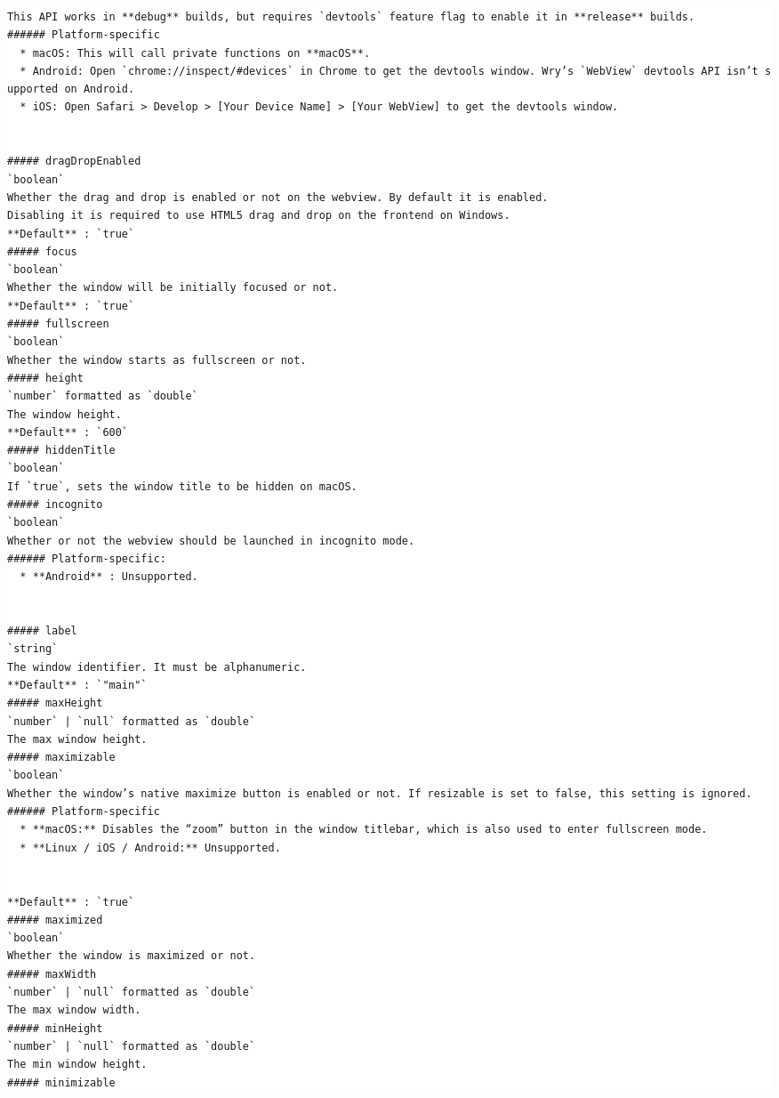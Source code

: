 ```
This API works in **debug** builds, but requires `devtools` feature flag to enable it in **release** builds.
###### Platform-specific
  * macOS: This will call private functions on **macOS**.
  * Android: Open `chrome://inspect/#devices` in Chrome to get the devtools window. Wry’s `WebView` devtools API isn’t supported on Android.
  * iOS: Open Safari > Develop > [Your Device Name] > [Your WebView] to get the devtools window.


##### dragDropEnabled
`boolean`
Whether the drag and drop is enabled or not on the webview. By default it is enabled.
Disabling it is required to use HTML5 drag and drop on the frontend on Windows.
**Default** : `true`
##### focus
`boolean`
Whether the window will be initially focused or not.
**Default** : `true`
##### fullscreen
`boolean`
Whether the window starts as fullscreen or not.
##### height
`number` formatted as `double`
The window height.
**Default** : `600`
##### hiddenTitle
`boolean`
If `true`, sets the window title to be hidden on macOS.
##### incognito
`boolean`
Whether or not the webview should be launched in incognito mode.
###### Platform-specific:
  * **Android** : Unsupported.


##### label
`string`
The window identifier. It must be alphanumeric.
**Default** : `"main"`
##### maxHeight
`number` | `null` formatted as `double`
The max window height.
##### maximizable
`boolean`
Whether the window’s native maximize button is enabled or not. If resizable is set to false, this setting is ignored.
###### Platform-specific
  * **macOS:** Disables the “zoom” button in the window titlebar, which is also used to enter fullscreen mode.
  * **Linux / iOS / Android:** Unsupported.


**Default** : `true`
##### maximized
`boolean`
Whether the window is maximized or not.
##### maxWidth
`number` | `null` formatted as `double`
The max window width.
##### minHeight
`number` | `null` formatted as `double`
The min window height.
##### minimizable
```